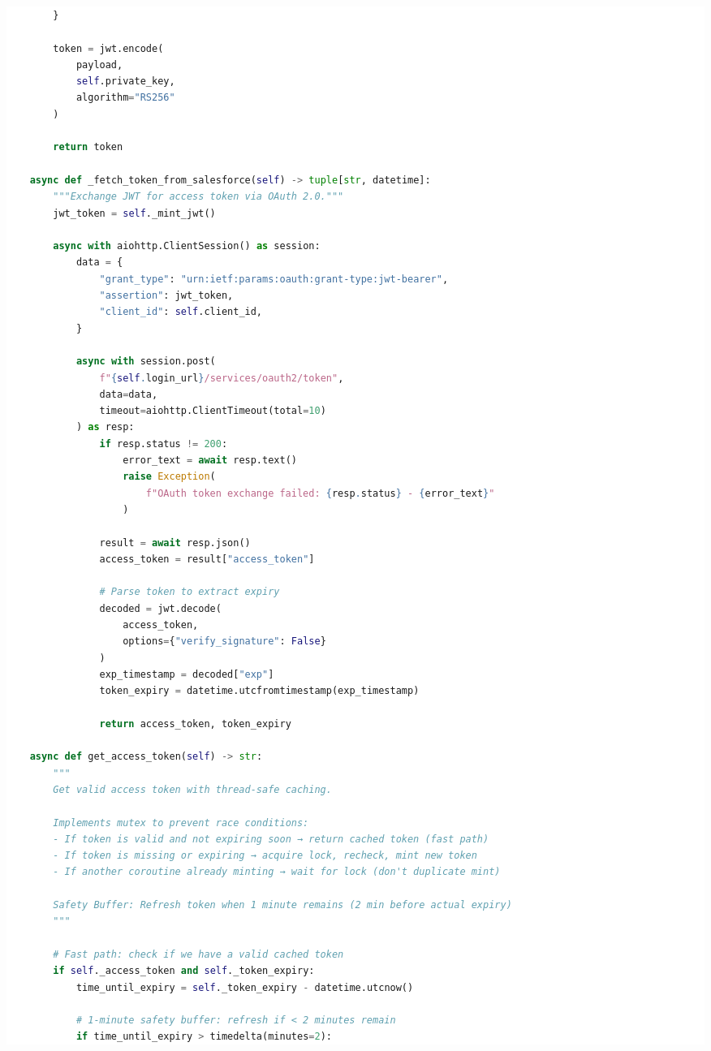 ```python
        }
        
        token = jwt.encode(
            payload,
            self.private_key,
            algorithm="RS256"
        )
        
        return token
    
    async def _fetch_token_from_salesforce(self) -> tuple[str, datetime]:
        """Exchange JWT for access token via OAuth 2.0."""
        jwt_token = self._mint_jwt()
        
        async with aiohttp.ClientSession() as session:
            data = {
                "grant_type": "urn:ietf:params:oauth:grant-type:jwt-bearer",
                "assertion": jwt_token,
                "client_id": self.client_id,
            }
            
            async with session.post(
                f"{self.login_url}/services/oauth2/token",
                data=data,
                timeout=aiohttp.ClientTimeout(total=10)
            ) as resp:
                if resp.status != 200:
                    error_text = await resp.text()
                    raise Exception(
                        f"OAuth token exchange failed: {resp.status} - {error_text}"
                    )
                
                result = await resp.json()
                access_token = result["access_token"]
                
                # Parse token to extract expiry
                decoded = jwt.decode(
                    access_token,
                    options={"verify_signature": False}
                )
                exp_timestamp = decoded["exp"]
                token_expiry = datetime.utcfromtimestamp(exp_timestamp)
                
                return access_token, token_expiry
    
    async def get_access_token(self) -> str:
        """
        Get valid access token with thread-safe caching.
        
        Implements mutex to prevent race conditions:
        - If token is valid and not expiring soon → return cached token (fast path)
        - If token is missing or expiring → acquire lock, recheck, mint new token
        - If another coroutine already minting → wait for lock (don't duplicate mint)
        
        Safety Buffer: Refresh token when 1 minute remains (2 min before actual expiry)
        """
        
        # Fast path: check if we have a valid cached token
        if self._access_token and self._token_expiry:
            time_until_expiry = self._token_expiry - datetime.utcnow()
            
            # 1-minute safety buffer: refresh if < 2 minutes remain
            if time_until_expiry > timedelta(minutes=2):
```